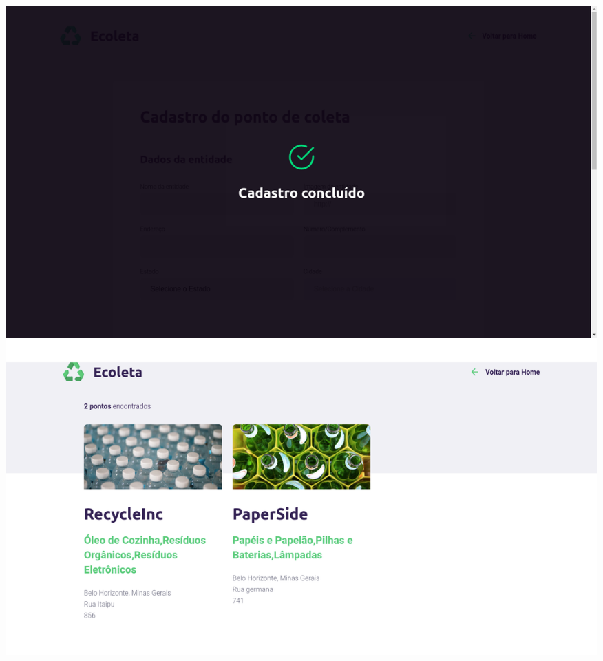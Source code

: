 <img width="950" src="public/assets/ok.png" alt="page-lista">   
<img width="950" src="public/assets/resultado.png" alt="page-lista">
